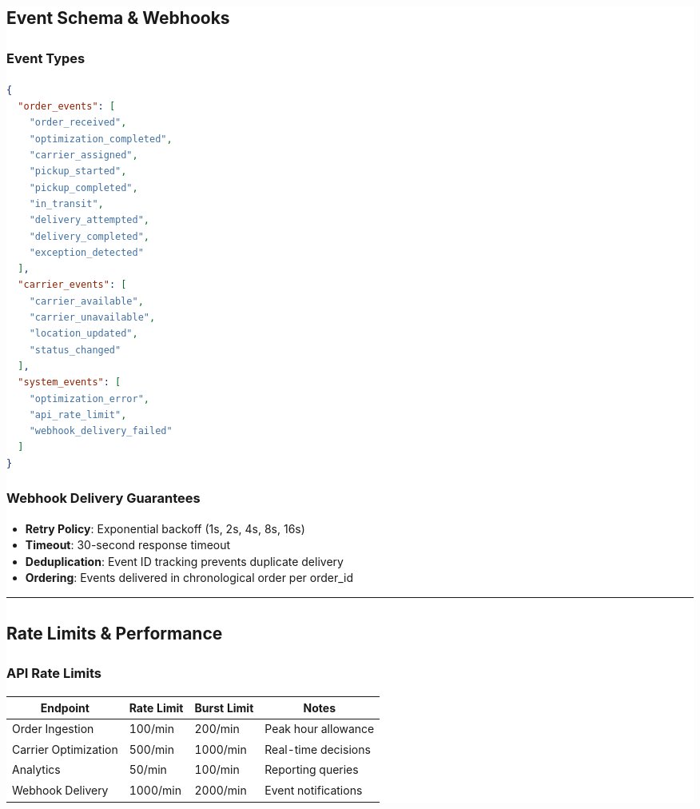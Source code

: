 
## Event Schema & Webhooks

### Event Types
```json
{
  "order_events": [
    "order_received",
    "optimization_completed", 
    "carrier_assigned",
    "pickup_started",
    "pickup_completed",
    "in_transit",
    "delivery_attempted",
    "delivery_completed",
    "exception_detected"
  ],
  "carrier_events": [
    "carrier_available",
    "carrier_unavailable",
    "location_updated",
    "status_changed"
  ],
  "system_events": [
    "optimization_error",
    "api_rate_limit",
    "webhook_delivery_failed"
  ]
}
```

### Webhook Delivery Guarantees
- **Retry Policy**: Exponential backoff (1s, 2s, 4s, 8s, 16s)
- **Timeout**: 30-second response timeout
- **Deduplication**: Event ID tracking prevents duplicate delivery
- **Ordering**: Events delivered in chronological order per order_id

---

## Rate Limits & Performance

### API Rate Limits
| Endpoint | Rate Limit | Burst Limit | Notes |
|----------|------------|-------------|-------|
| Order Ingestion | 100/min | 200/min | Peak hour allowance |
| Carrier Optimization | 500/min | 1000/min | Real-time decisions |
| Analytics | 50/min | 100/min | Reporting queries |
| Webhook Delivery | 1000/min | 2000/min | Event notifications |
